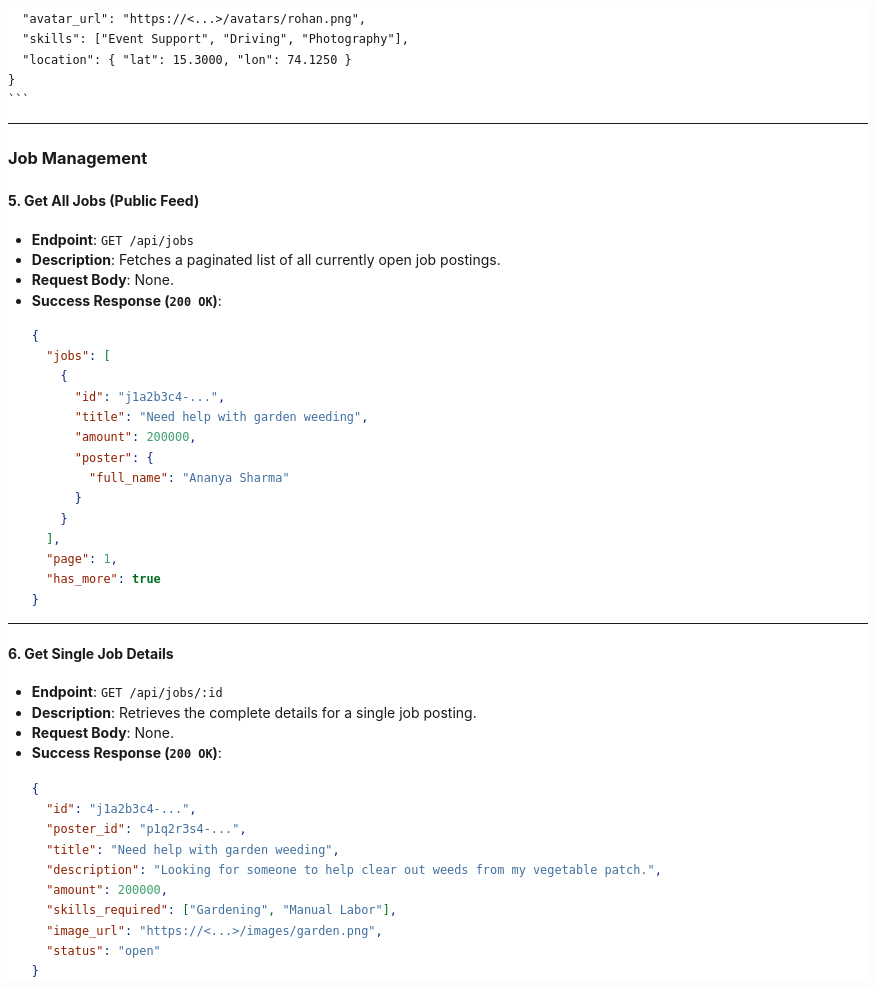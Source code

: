       "avatar_url": "https://<...>/avatars/rohan.png",
      "skills": ["Event Support", "Driving", "Photography"],
      "location": { "lat": 15.3000, "lon": 74.1250 }
    }
    ```

-----

### **Job Management**

#### **5. Get All Jobs (Public Feed)**

  * **Endpoint**: `GET /api/jobs`
  * **Description**: Fetches a paginated list of all currently open job postings.
  * **Request Body**: None.
  * **Success Response (`200 OK`)**:
    ```json
    {
      "jobs": [
        {
          "id": "j1a2b3c4-...",
          "title": "Need help with garden weeding",
          "amount": 200000,
          "poster": {
            "full_name": "Ananya Sharma"
          }
        }
      ],
      "page": 1,
      "has_more": true
    }
    ```

-----

#### **6. Get Single Job Details**

  * **Endpoint**: `GET /api/jobs/:id`
  * **Description**: Retrieves the complete details for a single job posting.
  * **Request Body**: None.
  * **Success Response (`200 OK`)**:
    ```json
    {
      "id": "j1a2b3c4-...",
      "poster_id": "p1q2r3s4-...",
      "title": "Need help with garden weeding",
      "description": "Looking for someone to help clear out weeds from my vegetable patch.",
      "amount": 200000,
      "skills_required": ["Gardening", "Manual Labor"],
      "image_url": "https://<...>/images/garden.png",
      "status": "open"
    }
    ```
